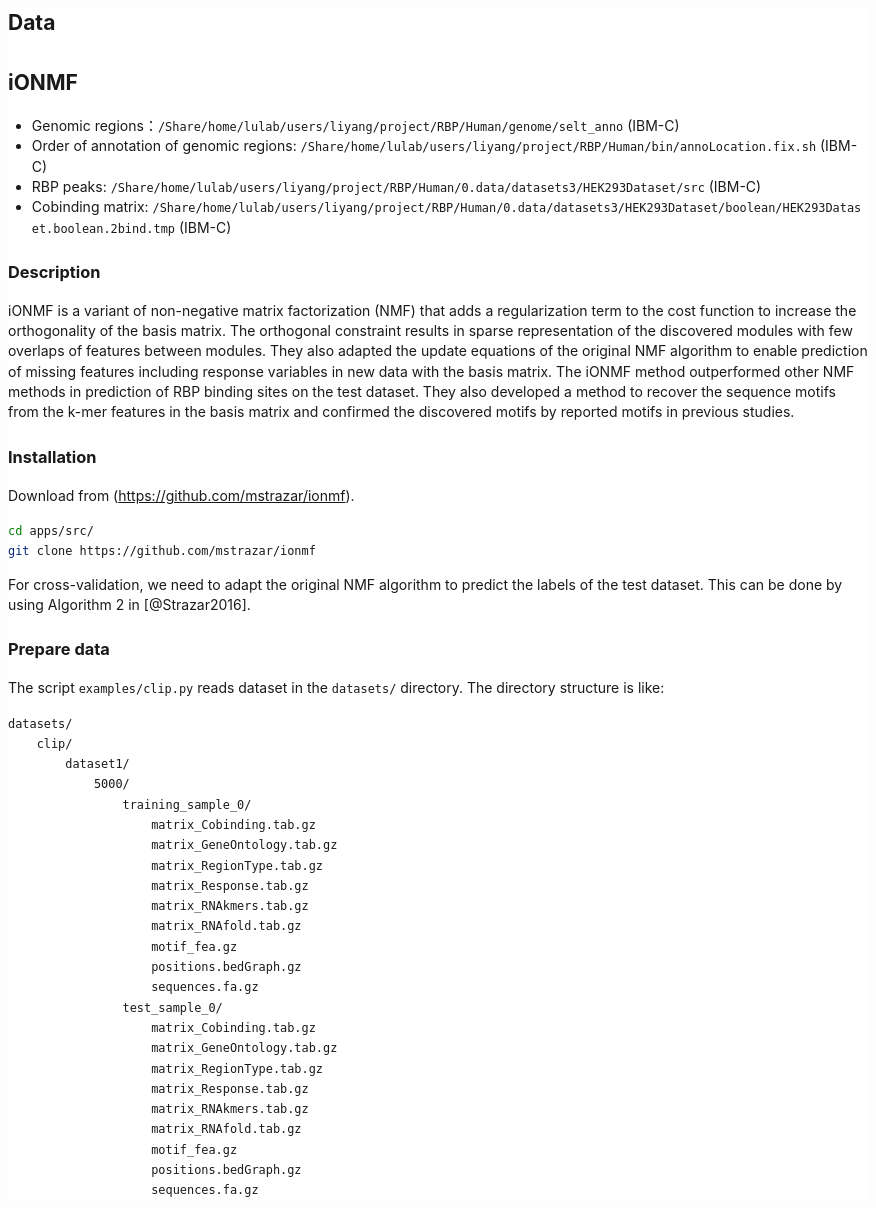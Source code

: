 ## Data

## iONMF
* Genomic regions：`/Share/home/lulab/users/liyang/project/RBP/Human/genome/selt_anno` (IBM-C)
* Order of annotation of genomic regions: `/Share/home/lulab/users/liyang/project/RBP/Human/bin/annoLocation.fix.sh` (IBM-C)
* RBP peaks: `/Share/home/lulab/users/liyang/project/RBP/Human/0.data/datasets3/HEK293Dataset/src` (IBM-C)
* Cobinding matrix: `/Share/home/lulab/users/liyang/project/RBP/Human/0.data/datasets3/HEK293Dataset/boolean/HEK293Dataset.boolean.2bind.tmp` (IBM-C)

### Description
iONMF is a variant of non-negative matrix factorization (NMF) that adds a regularization term
to the cost function to increase the orthogonality of the basis matrix. The orthogonal constraint
results in sparse representation of the discovered modules with few overlaps of features between modules.
They also adapted the update equations of the original NMF algorithm to enable prediction of missing features
including response variables in new data with the basis matrix. The iONMF method outperformed other
NMF methods in prediction of RBP binding sites on the test dataset. They also developed a method to
recover the sequence motifs from the k-mer features in the basis matrix and confirmed the discovered motifs
by reported motifs in previous studies.

### Installation
Download from (https://github.com/mstrazar/ionmf).
```bash
cd apps/src/
git clone https://github.com/mstrazar/ionmf
```
For cross-validation, we need to adapt the original NMF algorithm to predict the labels of the test dataset.
This can be done by using Algorithm 2 in [@Strazar2016].

### Prepare data
The script `examples/clip.py` reads dataset in the `datasets/` directory.
The directory structure is like:
```
datasets/
    clip/
        dataset1/
            5000/
                training_sample_0/
                    matrix_Cobinding.tab.gz
                    matrix_GeneOntology.tab.gz
                    matrix_RegionType.tab.gz
                    matrix_Response.tab.gz
                    matrix_RNAkmers.tab.gz
                    matrix_RNAfold.tab.gz
                    motif_fea.gz
                    positions.bedGraph.gz
                    sequences.fa.gz
                test_sample_0/
                    matrix_Cobinding.tab.gz
                    matrix_GeneOntology.tab.gz
                    matrix_RegionType.tab.gz
                    matrix_Response.tab.gz
                    matrix_RNAkmers.tab.gz
                    matrix_RNAfold.tab.gz
                    motif_fea.gz
                    positions.bedGraph.gz
                    sequences.fa.gz
```
